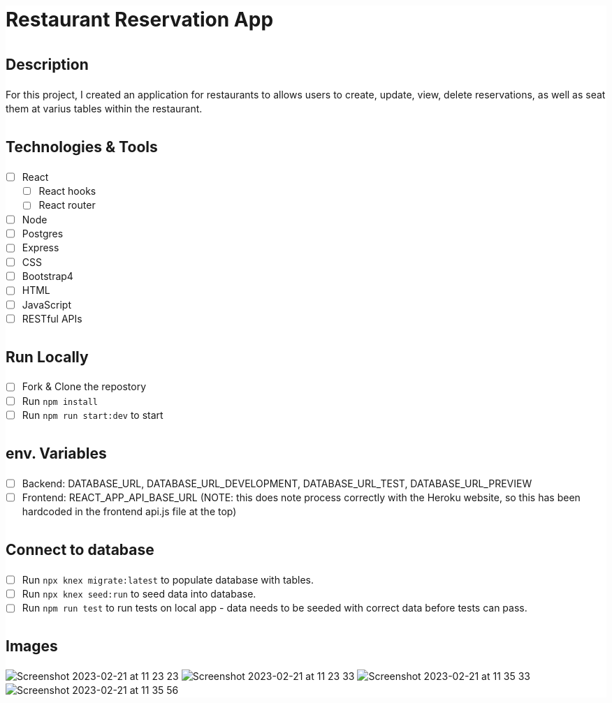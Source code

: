# Restaurant Reservation App

## Description
For this project, I created an application for restaurants to allows users to create, update, view, delete reservations, as well as seat them at varius tables within the restaurant.

## Technologies & Tools
- [ ] React
  - [ ] React hooks
  - [ ] React router
- [ ] Node
- [ ] Postgres
- [ ] Express
- [ ] CSS
- [ ] Bootstrap4
- [ ] HTML
- [ ] JavaScript
- [ ] RESTful APIs

## Run Locally
- [ ] Fork & Clone the repostory
- [ ] Run `npm install`
- [ ] Run `npm run start:dev` to start

## env. Variables
- [ ] Backend:  DATABASE_URL, DATABASE_URL_DEVELOPMENT, DATABASE_URL_TEST, DATABASE_URL_PREVIEW
- [ ] Frontend: REACT_APP_API_BASE_URL (NOTE: this does note process correctly with the Heroku website, so this has been hardcoded in the frontend api.js file at the top)

## Connect to database 
- [ ] Run `npx knex migrate:latest` to populate database with tables.
- [ ] Run `npx knex seed:run` to seed data into database.
- [ ] Run `npm run test` to run tests on local app - data needs to be seeded with correct data before tests can pass.

## Images

<img width="1186" alt="Screenshot 2023-02-21 at 11 23 23" src="https://user-images.githubusercontent.com/113220653/220419638-f80f8b83-9427-46a3-ad3f-e276d1fbd8b5.png">
<img width="1191" alt="Screenshot 2023-02-21 at 11 23 33" src="https://user-images.githubusercontent.com/113220653/220419645-9ed1a04f-8c84-4422-8540-de58c1fafd3b.png">
<img width="1190" alt="Screenshot 2023-02-21 at 11 35 33" src="https://user-images.githubusercontent.com/113220653/220419647-aa665e48-99d0-4d77-a1f3-6b3846f1fa02.png">
<img width="1191" alt="Screenshot 2023-02-21 at 11 35 56" src="https://user-images.githubusercontent.com/113220653/220419648-e2d12057-7141-4ddb-91e2-968f1574bad8.png">
